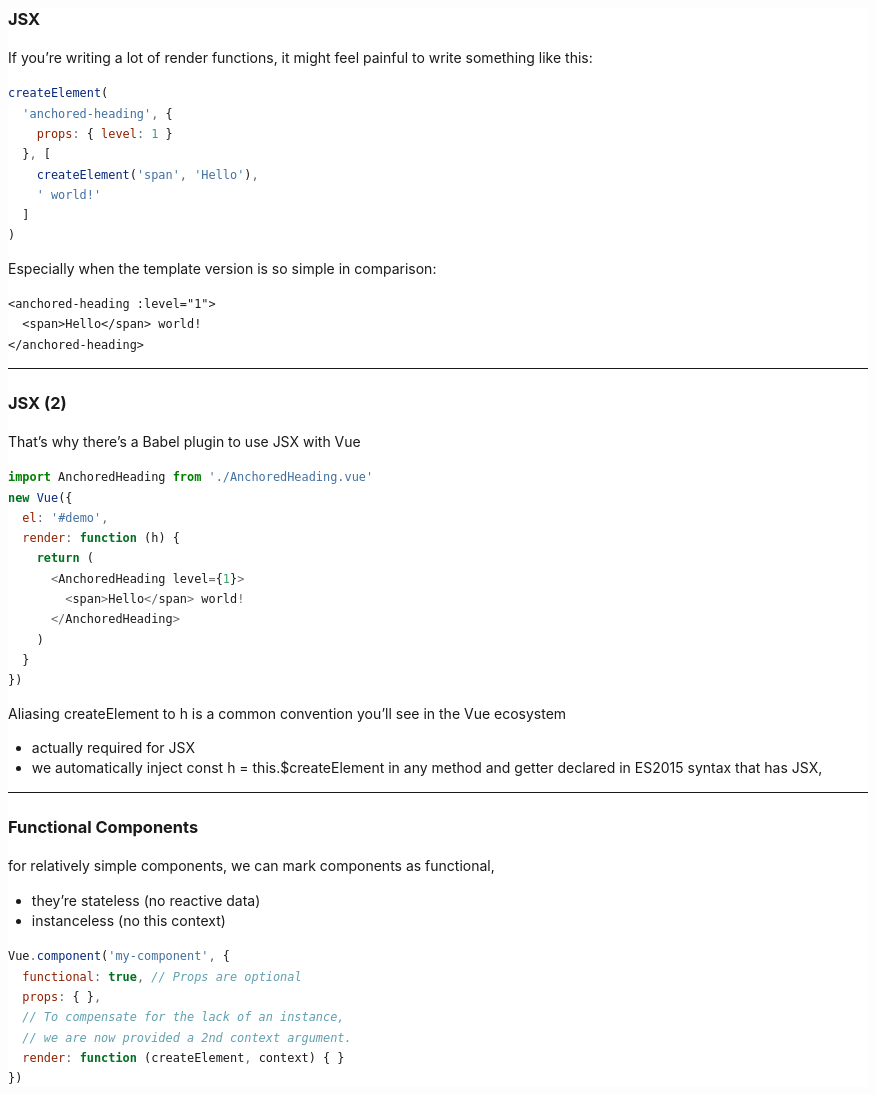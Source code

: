 ### JSX
If you’re writing a lot of render functions, it might feel painful to write something like this:
```js
createElement(
  'anchored-heading', {
    props: { level: 1 }
  }, [
    createElement('span', 'Hello'),
    ' world!'
  ]
)
```
Especially when the template version is so simple in comparison:
```
<anchored-heading :level="1">
  <span>Hello</span> world!
</anchored-heading>
```

---
### JSX (2)
That’s why there’s a Babel plugin to use JSX with Vue
```js
import AnchoredHeading from './AnchoredHeading.vue'
new Vue({
  el: '#demo',
  render: function (h) {
    return (
      <AnchoredHeading level={1}>
        <span>Hello</span> world!
      </AnchoredHeading>
    )
  }
})
```

Aliasing createElement to h is a common convention you’ll see in the Vue ecosystem
- actually required for JSX
- we automatically inject const h = this.$createElement in any method and getter 
declared in ES2015 syntax that has JSX,


---
### Functional Components
for relatively simple components, we can mark components as functional, 
- they’re stateless (no reactive data) 
- instanceless (no this context)

```js
Vue.component('my-component', {
  functional: true, // Props are optional
  props: { },
  // To compensate for the lack of an instance,
  // we are now provided a 2nd context argument.
  render: function (createElement, context) { }
})
```
